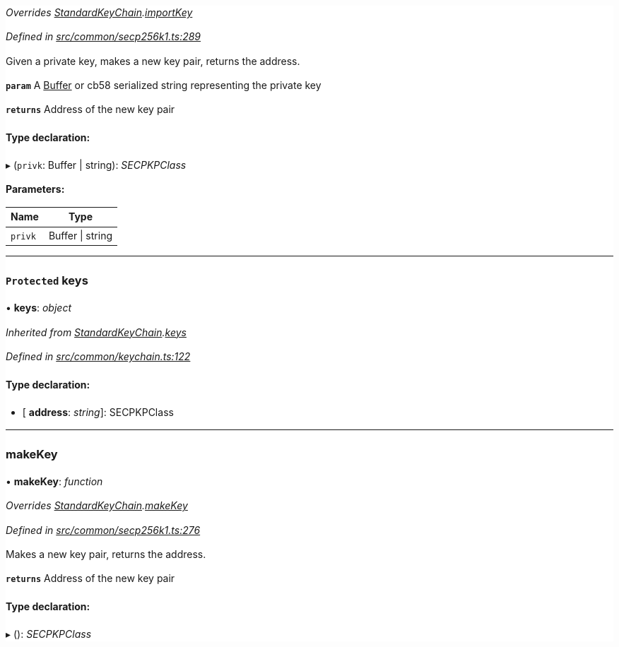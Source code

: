 *Overrides [StandardKeyChain](common_keychain.standardkeychain.md).[importKey](common_keychain.standardkeychain.md#importkey)*

*Defined in [src/common/secp256k1.ts:289](https://github.com/ava-labs/avalanchejs/blob/4e59193/src/common/secp256k1.ts#L289)*

Given a private key, makes a new key pair, returns the address.

**`param`** A [Buffer](https://github.com/feross/buffer) or cb58 serialized string representing the private key

**`returns`** Address of the new key pair

#### Type declaration:

▸ (`privk`: Buffer | string): *SECPKPClass*

**Parameters:**

Name | Type |
------ | ------ |
`privk` | Buffer &#124; string |

___

### `Protected` keys

• **keys**: *object*

*Inherited from [StandardKeyChain](common_keychain.standardkeychain.md).[keys](common_keychain.standardkeychain.md#protected-keys)*

*Defined in [src/common/keychain.ts:122](https://github.com/ava-labs/avalanchejs/blob/4e59193/src/common/keychain.ts#L122)*

#### Type declaration:

* \[ **address**: *string*\]: SECPKPClass

___

###  makeKey

• **makeKey**: *function*

*Overrides [StandardKeyChain](common_keychain.standardkeychain.md).[makeKey](common_keychain.standardkeychain.md#makekey)*

*Defined in [src/common/secp256k1.ts:276](https://github.com/ava-labs/avalanchejs/blob/4e59193/src/common/secp256k1.ts#L276)*

Makes a new key pair, returns the address.

**`returns`** Address of the new key pair

#### Type declaration:

▸ (): *SECPKPClass*
